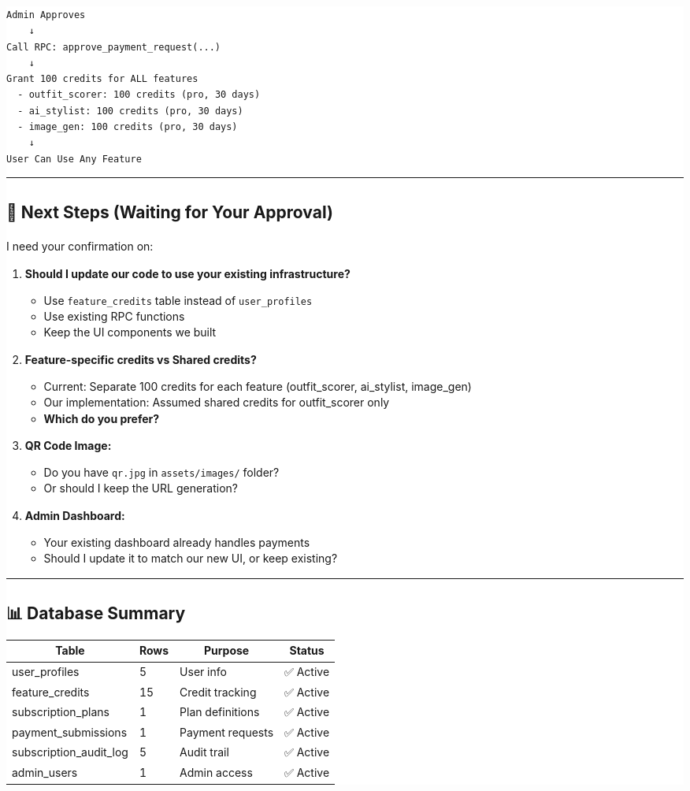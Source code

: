 ```
Admin Approves
    ↓
Call RPC: approve_payment_request(...)
    ↓
Grant 100 credits for ALL features
  - outfit_scorer: 100 credits (pro, 30 days)
  - ai_stylist: 100 credits (pro, 30 days)  
  - image_gen: 100 credits (pro, 30 days)
    ↓
User Can Use Any Feature
```

---

## 🚀 Next Steps (Waiting for Your Approval)

I need your confirmation on:

1. **Should I update our code to use your existing infrastructure?**
   - Use `feature_credits` table instead of `user_profiles`
   - Use existing RPC functions
   - Keep the UI components we built

2. **Feature-specific credits vs Shared credits?**
   - Current: Separate 100 credits for each feature (outfit_scorer, ai_stylist, image_gen)
   - Our implementation: Assumed shared credits for outfit_scorer only
   - **Which do you prefer?**

3. **QR Code Image:**
   - Do you have `qr.jpg` in `assets/images/` folder?
   - Or should I keep the URL generation?

4. **Admin Dashboard:**
   - Your existing dashboard already handles payments
   - Should I update it to match our new UI, or keep existing?

---

## 📊 Database Summary

| Table | Rows | Purpose | Status |
|-------|------|---------|--------|
| user_profiles | 5 | User info | ✅ Active |
| feature_credits | 15 | Credit tracking | ✅ Active |
| subscription_plans | 1 | Plan definitions | ✅ Active |
| payment_submissions | 1 | Payment requests | ✅ Active |
| subscription_audit_log | 5 | Audit trail | ✅ Active |
| admin_users | 1 | Admin access | ✅ Active |
